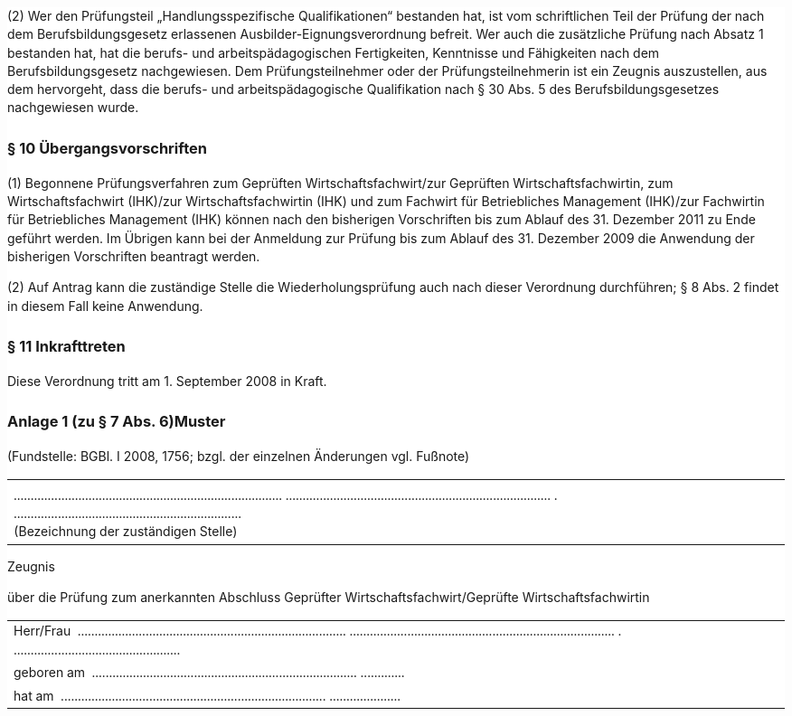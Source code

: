 (2) Wer den Prüfungsteil „Handlungsspezifische Qualifikationen“ bestanden hat, ist vom schriftlichen Teil der Prüfung der nach dem Berufsbildungsgesetz erlassenen Ausbilder-Eignungsverordnung befreit. Wer auch die zusätzliche Prüfung nach Absatz 1 bestanden hat, hat die berufs- und arbeitspädagogischen Fertigkeiten, Kenntnisse und Fähigkeiten nach dem Berufsbildungsgesetz nachgewiesen. Dem Prüfungsteilnehmer oder der Prüfungsteilnehmerin ist ein Zeugnis auszustellen, aus dem hervorgeht, dass die berufs- und arbeitspädagogische Qualifikation nach § 30 Abs. 5 des Berufsbildungsgesetzes nachgewiesen wurde.

### § 10 Übergangsvorschriften

(1) Begonnene Prüfungsverfahren zum Geprüften Wirtschaftsfachwirt/zur Geprüften Wirtschaftsfachwirtin, zum Wirtschaftsfachwirt (IHK)/zur Wirtschaftsfachwirtin (IHK) und zum Fachwirt für Betriebliches Management (IHK)/zur Fachwirtin für Betriebliches Management (IHK) können nach den bisherigen Vorschriften bis zum Ablauf des 31. Dezember 2011 zu Ende geführt werden. Im Übrigen kann bei der Anmeldung zur Prüfung bis zum Ablauf des 31. Dezember 2009 die Anwendung der bisherigen Vorschriften beantragt werden.

(2) Auf Antrag kann die zuständige Stelle die Wiederholungsprüfung auch nach dieser Verordnung durchführen; § 8 Abs. 2 findet in diesem Fall keine Anwendung.

### § 11 Inkrafttreten

Diese Verordnung tritt am 1. September 2008 in Kraft.

### Anlage 1 (zu § 7 Abs. 6)Muster

(Fundstelle: BGBl. I 2008, 1756;
bzgl. der einzelnen Änderungen vgl. Fußnote)

<table>
<tbody>
<tr class="odd">
<td></td>
</tr>
<tr class="even">
<td>............................................................................... .............................................................................. . ...................................................................<br />
(Bezeichnung der zuständigen Stelle)<br />
</td>
</tr>
</tbody>
</table>

Zeugnis

über die
Prüfung zum anerkannten Abschluss
Geprüfter Wirtschaftsfachwirt/Geprüfte Wirtschaftsfachwirtin

<table>
<tbody>
<tr class="odd">
<td>Herr/Frau  ............................................................................... .............................................................................. . .................................................<br />
</td>
</tr>
<tr class="even">
<td>geboren am  .............................................................................. .............<br />
</td>
</tr>
<tr class="odd">
<td>hat am  .............................................................................. .....................</td>